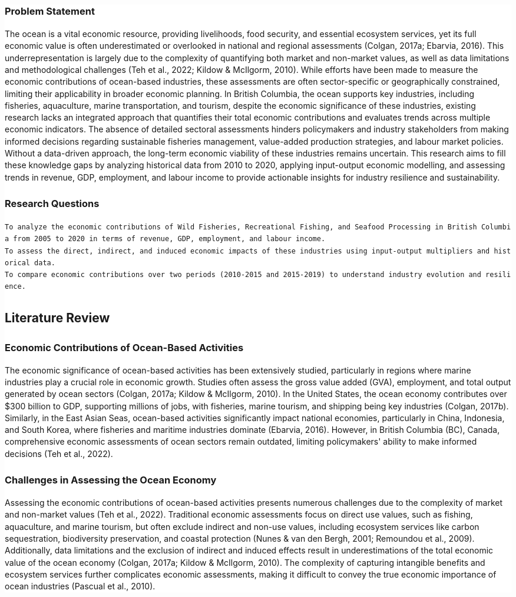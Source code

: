 
### Problem Statement
The ocean is a vital economic resource, providing livelihoods, food security, and essential ecosystem services, yet its full economic value is often underestimated or overlooked in national and regional assessments (Colgan, 2017a; Ebarvia, 2016). This underrepresentation is largely due to the complexity of quantifying both market and non-market values, as well as data limitations and methodological challenges (Teh et al., 2022; Kildow & McIlgorm, 2010). While efforts have been made to measure the economic contributions of ocean-based industries, these assessments are often sector-specific or geographically constrained, limiting their applicability in broader economic planning.
In British Columbia, the ocean supports key industries, including fisheries, aquaculture, marine transportation, and tourism, despite the economic significance of these industries, existing research lacks an integrated approach that quantifies their total economic contributions and evaluates trends across multiple economic indicators. The absence of detailed sectoral assessments hinders policymakers and industry stakeholders from making informed decisions regarding sustainable fisheries management, value-added production strategies, and labour market policies. Without a data-driven approach, the long-term economic viability of these industries remains uncertain. This research aims to fill these knowledge gaps by analyzing historical data from 2010 to 2020, applying input-output economic modelling, and assessing trends in revenue, GDP, employment, and labour income to provide actionable insights for industry resilience and sustainability.


### Research Questions
    To analyze the economic contributions of Wild Fisheries, Recreational Fishing, and Seafood Processing in British Columbia from 2005 to 2020 in terms of revenue, GDP, employment, and labour income.
    To assess the direct, indirect, and induced economic impacts of these industries using input-output multipliers and historical data.
    To compare economic contributions over two periods (2010-2015 and 2015-2019) to understand industry evolution and resilience.

## Literature Review

### Economic Contributions of Ocean-Based Activities
The economic significance of ocean-based activities has been extensively studied, particularly in regions where marine industries play a crucial role in economic growth. Studies often assess the gross value added (GVA), employment, and total output generated by ocean sectors (Colgan, 2017a; Kildow & McIlgorm, 2010). In the United States, the ocean economy contributes over $300 billion to GDP, supporting millions of jobs, with fisheries, marine tourism, and shipping being key industries (Colgan, 2017b). Similarly, in the East Asian Seas, ocean-based activities significantly impact national economies, particularly in China, Indonesia, and South Korea, where fisheries and maritime industries dominate (Ebarvia, 2016). However, in British Columbia (BC), Canada, comprehensive economic assessments of ocean sectors remain outdated, limiting policymakers' ability to make informed decisions (Teh et al., 2022).

### Challenges in Assessing the Ocean Economy
Assessing the economic contributions of ocean-based activities presents numerous challenges due to the complexity of market and non-market values (Teh et al., 2022). Traditional economic assessments focus on direct use values, such as fishing, aquaculture, and marine tourism, but often exclude indirect and non-use values, including ecosystem services like carbon sequestration, biodiversity preservation, and coastal protection (Nunes & van den Bergh, 2001; Remoundou et al., 2009). Additionally, data limitations and the exclusion of indirect and induced effects result in underestimations of the total economic value of the ocean economy (Colgan, 2017a; Kildow & McIlgorm, 2010). The complexity of capturing intangible benefits and ecosystem services further complicates economic assessments, making it difficult to convey the true economic importance of ocean industries (Pascual et al., 2010).
